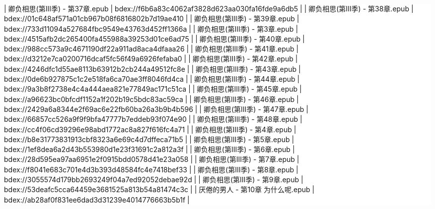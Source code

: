 | 卿负相思(第III季) - 第37章.epub | bdex://f6b6a83c4062af3828d623aa030fa16fde9a6db5 |
| 卿负相思(第III季) - 第38章.epub | bdex://01c648af571a01cb967b08f6816802b7d19ae410 |
| 卿负相思(第III季) - 第39章.epub | bdex://733d11094a527684fbc9549e43763d452ff1366a |
| 卿负相思(第III季) - 第3章.epub | bdex://4515afb2dc265400fa455988a39253d01ce6ad75 |
| 卿负相思(第III季) - 第40章.epub | bdex://988cc573a9c4671190df22a911ad8aca4dfaaa26 |
| 卿负相思(第III季) - 第41章.epub | bdex://d3212e7ca0200716dcaf5fc56f49a6926fefaba0 |
| 卿负相思(第III季) - 第42章.epub | bdex://4246dfc1d55ae8113b63912b2cb244a49512fc8e |
| 卿负相思(第III季) - 第43章.epub | bdex://0de6b927875c1c2e518fa6ca70ae3ff8046fd4ca |
| 卿负相思(第III季) - 第44章.epub | bdex://9a3b8f2738e4c4a444aea821e77849ac171c51ca |
| 卿负相思(第III季) - 第45章.epub | bdex://a96623bc0bfcdf1152a1f202b19c5bdc83ac59ca |
| 卿负相思(第III季) - 第46章.epub | bdex://2429a6a8344e2f69ac6e22fb60ba26a3b9b4b596 |
| 卿负相思(第III季) - 第47章.epub | bdex://66857cc526a9f9f9bfa47777b7eddeb93f074e90 |
| 卿负相思(第III季) - 第48章.epub | bdex://cc4f06cd39296e98abd1772ac8a827f616fc4a71 |
| 卿负相思(第III季) - 第4章.epub | bdex://b8e31773831913cbf8323a6e69c4d7dffeca71b5 |
| 卿负相思(第III季) - 第5章.epub | bdex://1ef8dea6a2d43b553980d1e23f31691c2a812a3f |
| 卿负相思(第III季) - 第6章.epub | bdex://28d595ea97aa6951e2f0915bdd0578d41e23a058 |
| 卿负相思(第III季) - 第7章.epub | bdex://f8041e683c701e4d3b393d48584fc4e7418bef33 |
| 卿负相思(第III季) - 第8章.epub | bdex://3055574d179bb2693249f04a7ed92052debae92d |
| 卿负相思(第III季) - 第9章.epub | bdex://53deafc5cca64459e3681525a813b54a81474c3c |
| 厌倦的男人 - 第10章 为什么呢.epub | bdex://ab28af0f831ee6dad3d31239e4014776663b5b1f |
